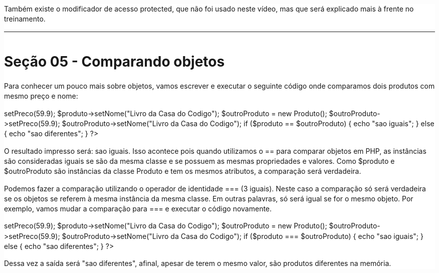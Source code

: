 Também existe o modificador de acesso protected, que não foi usado neste vídeo, mas que será explicado mais à frente no treinamento.

-----------------------------------------------------------------------------------------------------------------------
<h1>Seção 05 - Comparando objetos</h1>

Para conhecer um pouco mais sobre objetos, vamos escrever e executar o seguinte código onde comparamos dois produtos com mesmo preço e nome:

<?php
    require "class/Produto.php";

    $produto = new Produto();
    $produto->setPreco(59.9);
    $produto->setNome("Livro da Casa do Codigo");

    $outroProduto = new Produto();
    $outroProduto->setPreco(59.9);
    $outroProduto->setNome("Livro da Casa do Codigo");

    if ($produto == $outroProduto) {
        echo "sao iguais";
    } else {
        echo "sao diferentes";
    }
?>
O resultado impresso será: sao iguais. Isso acontece pois quando utilizamos o == para comparar objetos em PHP, as instâncias são consideradas iguais se são da mesma classe e se possuem as mesmas propriedades e valores. Como $produto e $outroProduto são instâncias da classe Produto e tem os mesmos atributos, a comparação será verdadeira.

Podemos fazer a comparação utilizando o operador de identidade === (3 iguais). Neste caso a comparação só será verdadeira se os objetos se referem à mesma instância da mesma classe. Em outras palavras, só será igual se for o mesmo objeto. Por exemplo, vamos mudar a comparação para === e executar o código novamente.

<?php
    require "class/Produto.php";

    $produto = new Produto();
    $produto->setPreco(59.9);
    $produto->setNome("Livro da Casa do Codigo");

    $outroProduto = new Produto();
    $outroProduto->setPreco(59.9);
    $outroProduto->setNome("Livro da Casa do Codigo");

    if ($produto === $outroProduto) {
        echo "sao iguais";
    } else {
        echo "sao diferentes";
    }
?>
Dessa vez a saída será "sao diferentes", afinal, apesar de terem o mesmo valor, são produtos diferentes na memória.
